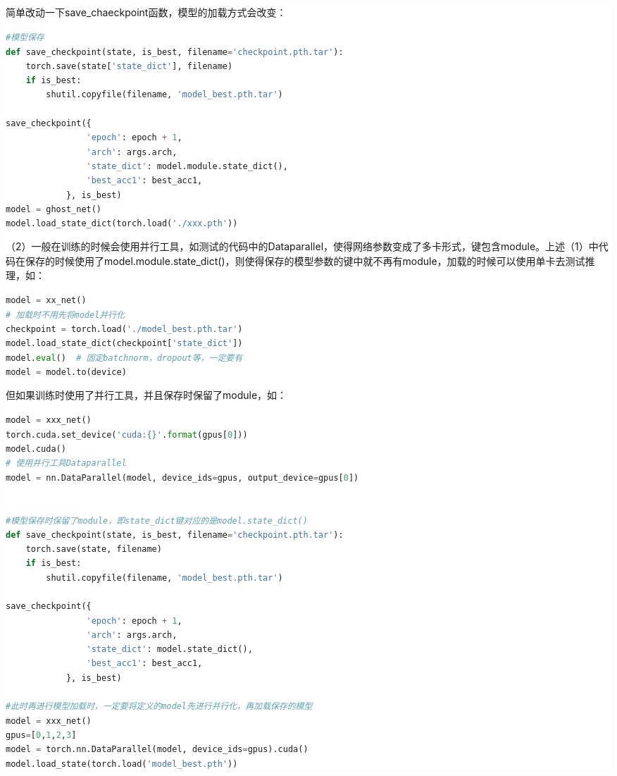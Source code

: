 简单改动一下save_chaeckpoint函数，模型的加载方式会改变：

```python
#模型保存
def save_checkpoint(state, is_best, filename='checkpoint.pth.tar'):
    torch.save(state['state_dict'], filename)
    if is_best:
        shutil.copyfile(filename, 'model_best.pth.tar')

save_checkpoint({
                'epoch': epoch + 1,
                'arch': args.arch,
                'state_dict': model.module.state_dict(),
                'best_acc1': best_acc1,
            }, is_best)
model = ghost_net()
model.load_state_dict(torch.load('./xxx.pth'))
```



（2）一般在训练的时候会使用并行工具，如测试的代码中的Dataparallel，使得网络参数变成了多卡形式，键包含module。上述（1）中代码在保存的时候使用了model.module.state_dict()，则使得保存的模型参数的键中就不再有module，加载的时候可以使用单卡去测试推理，如：

```python
model = xx_net()
# 加载时不用先将model并行化
checkpoint = torch.load('./model_best.pth.tar')
model.load_state_dict(checkpoint['state_dict'])
model.eval()  # 固定batchnorm，dropout等，一定要有
model = model.to(device)
```

但如果训练时使用了并行工具，并且保存时保留了module，如：

```python
model = xxx_net()
torch.cuda.set_device('cuda:{}'.format(gpus[0]))
model.cuda()
# 使用并行工具Dataparallel
model = nn.DataParallel(model, device_ids=gpus, output_device=gpus[0])


#模型保存时保留了module，即state_dict键对应的是model.state_dict()
def save_checkpoint(state, is_best, filename='checkpoint.pth.tar'):
    torch.save(state, filename)
    if is_best:
        shutil.copyfile(filename, 'model_best.pth.tar')

save_checkpoint({
                'epoch': epoch + 1,
                'arch': args.arch,
                'state_dict': model.state_dict(),
                'best_acc1': best_acc1,
            }, is_best)

#此时再进行模型加载时，一定要将定义的model先进行并行化，再加载保存的模型
model = xxx_net()
gpus=[0,1,2,3]
model = torch.nn.DataParallel(model, device_ids=gpus).cuda()
model.load_state(torch.load('model_best.pth'))
```
